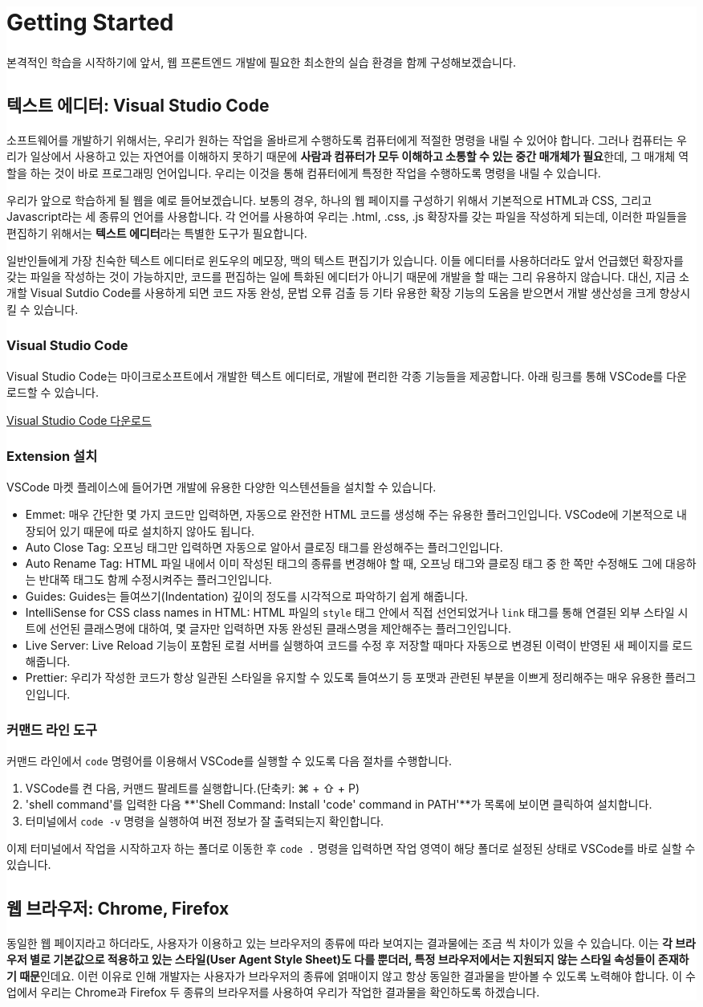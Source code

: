 # Getting Started

본격적인 학습을 시작하기에 앞서, 웹 프론트엔드 개발에 필요한 최소한의 실습 환경을 함께 구성해보겠습니다.

## 텍스트 에디터: Visual Studio Code

소프트웨어를 개발하기 위해서는, 우리가 원하는 작업을 올바르게 수행하도록 컴퓨터에게 적절한 명령을 내릴 수 있어야 합니다. 그러나 컴퓨터는 우리가 일상에서 사용하고 있는 자연어를 이해하지 못하기 때문에 **사람과 컴퓨터가 모두 이해하고 소통할 수 있는 중간 매개체가 필요**한데, 그 매개체 역할을 하는 것이 바로 프로그래밍 언어입니다. 우리는 이것을 통해 컴퓨터에게 특정한 작업을 수행하도록 명령을 내릴 수 있습니다.

우리가 앞으로 학습하게 될 웹을 예로 들어보겠습니다. 보통의 경우, 하나의 웹 페이지를 구성하기 위해서 기본적으로 HTML과 CSS, 그리고 Javascript라는 세 종류의 언어를 사용합니다. 각 언어를 사용하여 우리는 .html, .css, .js 확장자를 갖는 파일을 작성하게 되는데, 이러한 파일들을 편집하기 위해서는 **텍스트 에디터**라는 특별한 도구가 필요합니다.

일반인들에게 가장 친숙한 텍스트 에디터로 윈도우의 메모장, 맥의 텍스트 편집기가 있습니다. 이들 에디터를 사용하더라도 앞서 언급했던 확장자를 갖는 파일을 작성하는 것이 가능하지만, 코드를 편집하는 일에 특화된 에디터가 아니기 때문에 개발을 할 때는 그리 유용하지 않습니다. 대신, 지금 소개할 Visual Sutdio Code를 사용하게 되면 코드 자동 완성, 문법 오류 검출 등 기타 유용한 확장 기능의 도움을 받으면서 개발 생산성을 크게 향상시킬 수 있습니다.

### Visual Studio Code

Visual Studio Code는 마이크로소프트에서 개발한 텍스트 에디터로, 개발에 편리한 각종 기능들을 제공합니다. 아래 링크를 통해 VSCode를 다운로드할 수 있습니다.

[Visual Studio Code 다운로드](https://code.visualstudio.com/docs/?dv=osx)

### Extension 설치

VSCode 마켓 플레이스에 들어가면 개발에 유용한 다양한 익스텐션들을 설치할 수 있습니다.

* Emmet: 매우 간단한 몇 가지 코드만 입력하면, 자동으로 완전한 HTML 코드를 생성해 주는 유용한 플러그인입니다. VSCode에 기본적으로 내장되어 있기 때문에 따로 설치하지 않아도 됩니다.
* Auto Close Tag: 오프닝 태그만 입력하면 자동으로 알아서 클로징 태그를 완성해주는 플러그인입니다.
* Auto Rename Tag: HTML 파일 내에서 이미 작성된 태그의 종류를 변경해야 할 때, 오프닝 태그와 클로징 태그 중 한 쪽만 수정해도 그에 대응하는 반대쪽 태그도 함께 수정시켜주는 플러그인입니다.
* Guides: Guides는 들여쓰기\(Indentation\) 깊이의 정도를 시각적으로 파악하기 쉽게 해줍니다.
* IntelliSense for CSS class names in HTML: HTML 파일의 `style` 태그 안에서 직접 선언되었거나 `link` 태그를 통해 연결된 외부 스타일 시트에 선언된 클래스명에 대하여, 몇 글자만 입력하면 자동 완성된 클래스명을 제안해주는 플러그인입니다.
* Live Server: Live Reload 기능이 포함된 로컬 서버를 실행하여 코드를 수정 후 저장할 때마다 자동으로 변경된 이력이 반영된 새 페이지를 로드해줍니다.
* Prettier: 우리가 작성한 코드가 항상 일관된 스타일을 유지할 수 있도록 들여쓰기 등 포맷과 관련된 부분을 이쁘게 정리해주는 매우 유용한 플러그인입니다.

### 커맨드 라인 도구

커맨드 라인에서 `code` 명령어를 이용해서 VSCode를 실행할 수 있도록 다음 절차를 수행합니다.

1. VSCode를 켠 다음, 커맨드 팔레트를 실행합니다.\(단축키: ⌘ + ⇧ + P\)
2. 'shell command'를 입력한 다음 **'Shell Command: Install 'code' command in PATH'**가 목록에 보이면 클릭하여 설치합니다.
3. 터미널에서 `code -v` 명령을 실행하여 버젼 정보가 잘 출력되는지 확인합니다.

이제 터미널에서 작업을 시작하고자 하는 폴더로 이동한 후 `code .` 명령을 입력하면 작업 영역이 해당 폴더로 설정된 상태로 VSCode를 바로 실할 수 있습니다.

## 웹 브라우저: Chrome, Firefox

동일한 웹 페이지라고 하더라도, 사용자가 이용하고 있는 브라우저의 종류에 따라 보여지는 결과물에는 조금 씩 차이가 있을 수 있습니다. 이는 **각 브라우저 별로 기본값으로 적용하고 있는 스타일\(User Agent Style Sheet\)도 다를 뿐더러, 특정 브라우저에서는 지원되지 않는 스타일 속성들이 존재하기 때문**인데요. 이런 이유로 인해 개발자는 사용자가 브라우저의 종류에 얽매이지 않고 항상 동일한 결과물을 받아볼 수 있도록 노력해야 합니다. 이 수업에서 우리는 Chrome과 Firefox 두 종류의 브라우저를 사용하여 우리가 작업한 결과물을 확인하도록 하겠습니다.
